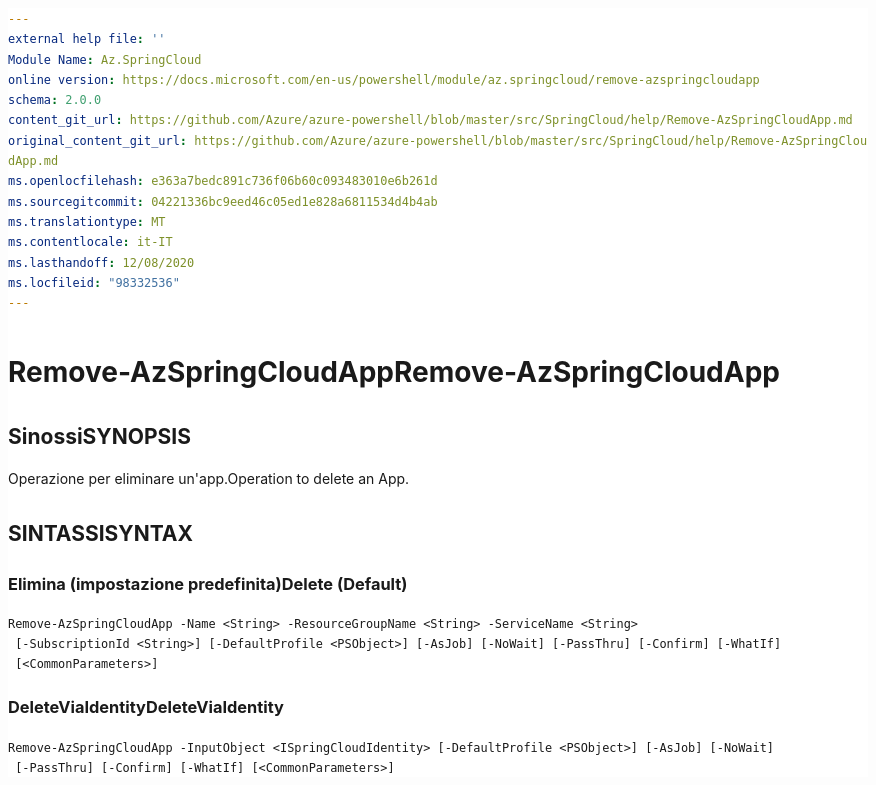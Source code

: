 ```yaml
---
external help file: ''
Module Name: Az.SpringCloud
online version: https://docs.microsoft.com/en-us/powershell/module/az.springcloud/remove-azspringcloudapp
schema: 2.0.0
content_git_url: https://github.com/Azure/azure-powershell/blob/master/src/SpringCloud/help/Remove-AzSpringCloudApp.md
original_content_git_url: https://github.com/Azure/azure-powershell/blob/master/src/SpringCloud/help/Remove-AzSpringCloudApp.md
ms.openlocfilehash: e363a7bedc891c736f06b60c093483010e6b261d
ms.sourcegitcommit: 04221336bc9eed46c05ed1e828a6811534d4b4ab
ms.translationtype: MT
ms.contentlocale: it-IT
ms.lasthandoff: 12/08/2020
ms.locfileid: "98332536"
---
```

# <span data-ttu-id="e6494-101">Remove-AzSpringCloudApp</span><span class="sxs-lookup"><span data-stu-id="e6494-101">Remove-AzSpringCloudApp</span></span>

## <span data-ttu-id="e6494-102">Sinossi</span><span class="sxs-lookup"><span data-stu-id="e6494-102">SYNOPSIS</span></span>
<span data-ttu-id="e6494-103">Operazione per eliminare un'app.</span><span class="sxs-lookup"><span data-stu-id="e6494-103">Operation to delete an App.</span></span>

## <span data-ttu-id="e6494-104">SINTASSI</span><span class="sxs-lookup"><span data-stu-id="e6494-104">SYNTAX</span></span>

### <span data-ttu-id="e6494-105">Elimina (impostazione predefinita)</span><span class="sxs-lookup"><span data-stu-id="e6494-105">Delete (Default)</span></span>
```
Remove-AzSpringCloudApp -Name <String> -ResourceGroupName <String> -ServiceName <String>
 [-SubscriptionId <String>] [-DefaultProfile <PSObject>] [-AsJob] [-NoWait] [-PassThru] [-Confirm] [-WhatIf]
 [<CommonParameters>]
```

### <span data-ttu-id="e6494-106">DeleteViaIdentity</span><span class="sxs-lookup"><span data-stu-id="e6494-106">DeleteViaIdentity</span></span>
```
Remove-AzSpringCloudApp -InputObject <ISpringCloudIdentity> [-DefaultProfile <PSObject>] [-AsJob] [-NoWait]
 [-PassThru] [-Confirm] [-WhatIf] [<CommonParameters>]
```
